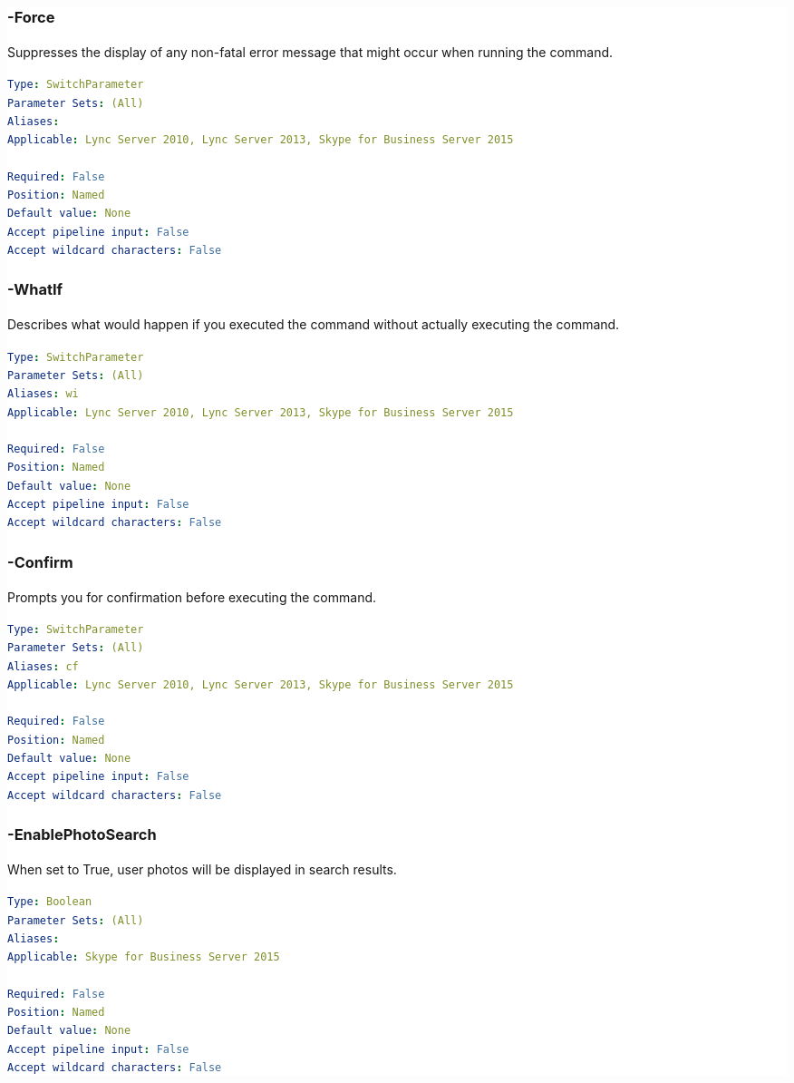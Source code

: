### -Force
Suppresses the display of any non-fatal error message that might occur when running the command.

```yaml
Type: SwitchParameter
Parameter Sets: (All)
Aliases: 
Applicable: Lync Server 2010, Lync Server 2013, Skype for Business Server 2015

Required: False
Position: Named
Default value: None
Accept pipeline input: False
Accept wildcard characters: False
```

### -WhatIf
Describes what would happen if you executed the command without actually executing the command.

```yaml
Type: SwitchParameter
Parameter Sets: (All)
Aliases: wi
Applicable: Lync Server 2010, Lync Server 2013, Skype for Business Server 2015

Required: False
Position: Named
Default value: None
Accept pipeline input: False
Accept wildcard characters: False
```

### -Confirm
Prompts you for confirmation before executing the command.

```yaml
Type: SwitchParameter
Parameter Sets: (All)
Aliases: cf
Applicable: Lync Server 2010, Lync Server 2013, Skype for Business Server 2015

Required: False
Position: Named
Default value: None
Accept pipeline input: False
Accept wildcard characters: False
```

### -EnablePhotoSearch
When set to True, user photos will be displayed in search results.

```yaml
Type: Boolean
Parameter Sets: (All)
Aliases: 
Applicable: Skype for Business Server 2015

Required: False
Position: Named
Default value: None
Accept pipeline input: False
Accept wildcard characters: False
```
